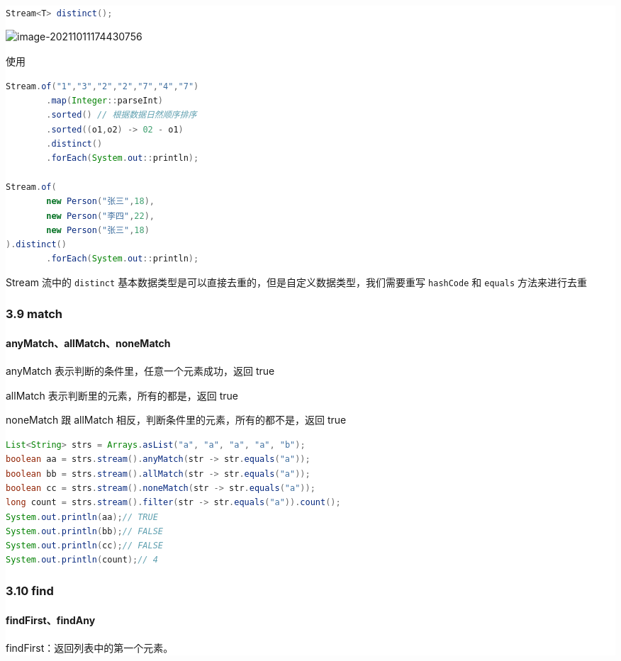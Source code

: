 ```java
Stream<T> distinct();
```

![image-20211011174430756](C:\Users\李祥鸿\AppData\Roaming\Typora\typora-user-images\image-20211011174430756.png)

使用

```java
Stream.of("1","3","2","2","7","4","7")
        .map(Integer::parseInt)
        .sorted() // 根据数据日然顺序排序
        .sorted((o1,o2) -> 02 - o1)
        .distinct()
        .forEach(System.out::println);

Stream.of(
        new Person("张三",18),
        new Person("李四",22),
        new Person("张三",18)
).distinct()
        .forEach(System.out::println);
```

Stream 流中的 `distinct` 基本数据类型是可以直接去重的，但是自定义数据类型，我们需要重写 `hashCode` 和 `equals` 方法来进行去重



### 3.9 match

#### anyMatch、allMatch、noneMatch

anyMatch 表示判断的条件里，任意一个元素成功，返回 true

allMatch 表示判断里的元素，所有的都是，返回 true

noneMatch 跟 allMatch 相反，判断条件里的元素，所有的都不是，返回 true

```java
List<String> strs = Arrays.asList("a", "a", "a", "a", "b");
boolean aa = strs.stream().anyMatch(str -> str.equals("a"));
boolean bb = strs.stream().allMatch(str -> str.equals("a"));
boolean cc = strs.stream().noneMatch(str -> str.equals("a"));
long count = strs.stream().filter(str -> str.equals("a")).count();
System.out.println(aa);// TRUE
System.out.println(bb);// FALSE
System.out.println(cc);// FALSE
System.out.println(count);// 4
```



### 3.10 find

#### findFirst、findAny

findFirst：返回列表中的第一个元素。
